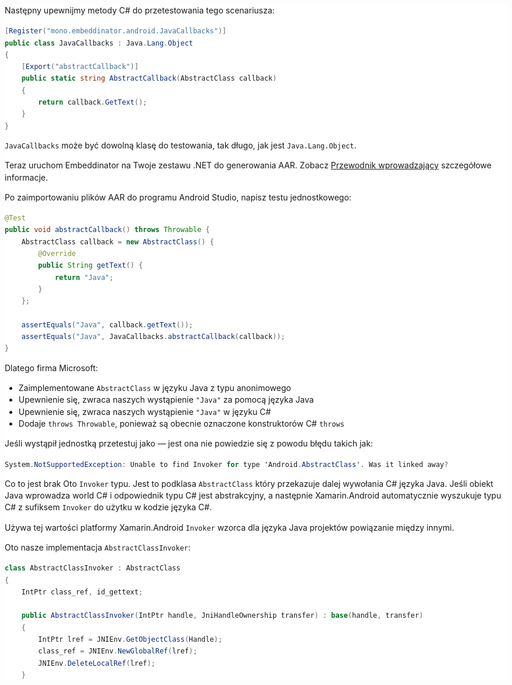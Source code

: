 Następny upewnijmy metody C# do przetestowania tego scenariusza:

```csharp
[Register("mono.embeddinator.android.JavaCallbacks")]
public class JavaCallbacks : Java.Lang.Object
{
    [Export("abstractCallback")]
    public static string AbstractCallback(AbstractClass callback)
    {
        return callback.GetText();
    }
}
```
`JavaCallbacks` może być dowolną klasę do testowania, tak długo, jak jest `Java.Lang.Object`.

Teraz uruchom Embeddinator na Twoje zestawu .NET do generowania AAR. Zobacz [Przewodnik wprowadzający](~/tools/dotnet-embedding/get-started/java/android.md) szczegółowe informacje.

Po zaimportowaniu plików AAR do programu Android Studio, napisz testu jednostkowego:

```java
@Test
public void abstractCallback() throws Throwable {
    AbstractClass callback = new AbstractClass() {
        @Override
        public String getText() {
            return "Java";
        }
    };

    assertEquals("Java", callback.getText());
    assertEquals("Java", JavaCallbacks.abstractCallback(callback));
}
```
Dlatego firma Microsoft:

- Zaimplementowane `AbstractClass` w języku Java z typu anonimowego
- Upewnienie się, zwraca naszych wystąpienie `"Java"` za pomocą języka Java
- Upewnienie się, zwraca naszych wystąpienie `"Java"` w języku C#
- Dodaje `throws Throwable`, ponieważ są obecnie oznaczone konstruktorów C# `throws`

Jeśli wystąpił jednostką przetestuj jako — jest ona nie powiedzie się z powodu błędu takich jak:

```csharp
System.NotSupportedException: Unable to find Invoker for type 'Android.AbstractClass'. Was it linked away?
```

Co to jest brak Oto `Invoker` typu. Jest to podklasa `AbstractClass` który przekazuje dalej wywołania C# języka Java. Jeśli obiekt Java wprowadza world C# i odpowiednik typu C# jest abstrakcyjny, a następnie Xamarin.Android automatycznie wyszukuje typu C# z sufiksem `Invoker` do użytku w kodzie języka C#.

Używa tej wartości platformy Xamarin.Android `Invoker` wzorca dla języka Java projektów powiązanie między innymi.

Oto nasze implementacja `AbstractClassInvoker`:
```csharp
class AbstractClassInvoker : AbstractClass
{
    IntPtr class_ref, id_gettext;

    public AbstractClassInvoker(IntPtr handle, JniHandleOwnership transfer) : base(handle, transfer)
    {
        IntPtr lref = JNIEnv.GetObjectClass(Handle);
        class_ref = JNIEnv.NewGlobalRef(lref);
        JNIEnv.DeleteLocalRef(lref);
    }
```